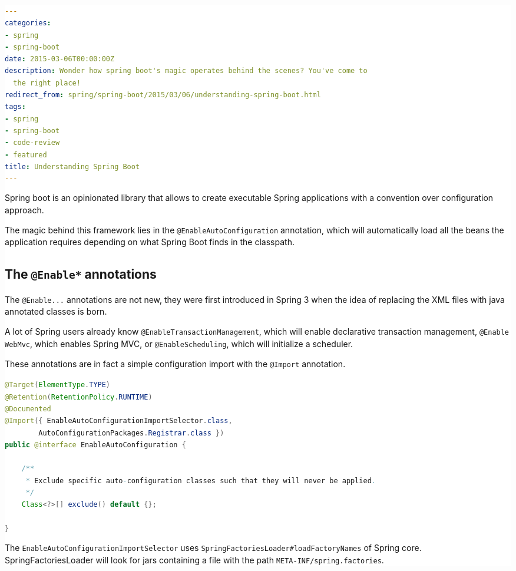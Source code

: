 ```yaml
---
categories:
- spring
- spring-boot
date: 2015-03-06T00:00:00Z
description: Wonder how spring boot's magic operates behind the scenes? You've come to
  the right place!
redirect_from: spring/spring-boot/2015/03/06/understanding-spring-boot.html
tags:
- spring
- spring-boot
- code-review
- featured
title: Understanding Spring Boot
---
```


Spring boot is an opinionated library that allows to create executable Spring applications with a convention over configuration approach.

The magic behind this framework lies in the `@EnableAutoConfiguration` annotation,
which will automatically load all the beans the application requires depending
on what Spring Boot finds in the classpath.

## The `@Enable*` annotations

The `@Enable...` annotations are not new, they were first introduced in Spring 3 when the idea of replacing the XML files with java annotated classes is born.

A lot of Spring users already know `@EnableTransactionManagement`, which will enable declarative transaction management,
`@EnableWebMvc`, which enables Spring MVC, or `@EnableScheduling`, which will initialize a scheduler.

These annotations are in fact a simple configuration import with the `@Import` annotation.

```java
@Target(ElementType.TYPE)
@Retention(RetentionPolicy.RUNTIME)
@Documented
@Import({ EnableAutoConfigurationImportSelector.class,
        AutoConfigurationPackages.Registrar.class })
public @interface EnableAutoConfiguration {

    /**
     * Exclude specific auto-configuration classes such that they will never be applied.
     */
    Class<?>[] exclude() default {};

}
```

The `EnableAutoConfigurationImportSelector` uses `SpringFactoriesLoader#loadFactoryNames` of Spring core.
SpringFactoriesLoader will look for jars containing a file with the path `META-INF/spring.factories`.
